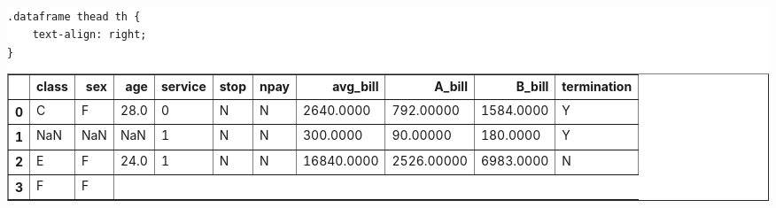     .dataframe thead th {
        text-align: right;
    }
</style>
<table border="1" class="dataframe">
  <thead>
    <tr style="text-align: right;">
      <th></th>
      <th>class</th>
      <th>sex</th>
      <th>age</th>
      <th>service</th>
      <th>stop</th>
      <th>npay</th>
      <th>avg_bill</th>
      <th>A_bill</th>
      <th>B_bill</th>
      <th>termination</th>
    </tr>
  </thead>
  <tbody>
    <tr>
      <th>0</th>
      <td>C</td>
      <td>F</td>
      <td>28.0</td>
      <td>0</td>
      <td>N</td>
      <td>N</td>
      <td>2640.0000</td>
      <td>792.00000</td>
      <td>1584.0000</td>
      <td>Y</td>
    </tr>
    <tr>
      <th>1</th>
      <td>NaN</td>
      <td>NaN</td>
      <td>NaN</td>
      <td>1</td>
      <td>N</td>
      <td>N</td>
      <td>300.0000</td>
      <td>90.00000</td>
      <td>180.0000</td>
      <td>Y</td>
    </tr>
    <tr>
      <th>2</th>
      <td>E</td>
      <td>F</td>
      <td>24.0</td>
      <td>1</td>
      <td>N</td>
      <td>N</td>
      <td>16840.0000</td>
      <td>2526.00000</td>
      <td>6983.0000</td>
      <td>N</td>
    </tr>
    <tr>
      <th>3</th>
      <td>F</td>
      <td>F</td>